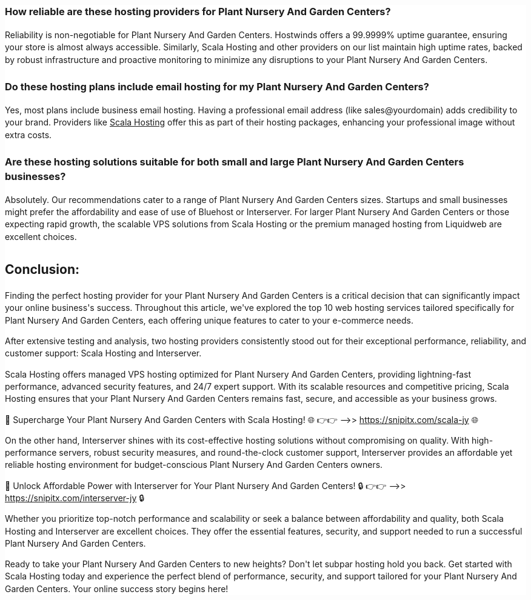 ### How reliable are these hosting providers for Plant Nursery And Garden Centers? 
Reliability is non-negotiable for Plant Nursery And Garden Centers. Hostwinds offers a 99.9999% uptime guarantee, ensuring your store is almost always accessible. Similarly, Scala Hosting and other providers on our list maintain high uptime rates, backed by robust infrastructure and proactive monitoring to minimize any disruptions to your Plant Nursery And Garden Centers.

### Do these hosting plans include email hosting for my Plant Nursery And Garden Centers? 
Yes, most plans include business email hosting. Having a professional email address (like sales@yourdomain) adds credibility to your brand. Providers like [Scala Hosting](https://snipitx.com/scala-jy) offer this as part of their hosting packages, enhancing your professional image without extra costs.

### Are these hosting solutions suitable for both small and large Plant Nursery And Garden Centers businesses? 
Absolutely. Our recommendations cater to a range of Plant Nursery And Garden Centers sizes. Startups and small businesses might prefer the affordability and ease of use of Bluehost or Interserver. For larger Plant Nursery And Garden Centers or those expecting rapid growth, the scalable VPS solutions from Scala Hosting or the premium managed hosting from Liquidweb are excellent choices.

## Conclusion:

Finding the perfect hosting provider for your Plant Nursery And Garden Centers is a critical decision that can significantly impact your online business's success. Throughout this article, we've explored the top 10 web hosting services tailored specifically for Plant Nursery And Garden Centers, each offering unique features to cater to your e-commerce needs.

After extensive testing and analysis, two hosting providers consistently stood out for their exceptional performance, reliability, and customer support: Scala Hosting and Interserver.

Scala Hosting offers managed VPS hosting optimized for Plant Nursery And Garden Centers, providing lightning-fast performance, advanced security features, and 24/7 expert support. With its scalable resources and competitive pricing, Scala Hosting ensures that your Plant Nursery And Garden Centers remains fast, secure, and accessible as your business grows.

🚀 Supercharge Your Plant Nursery And Garden Centers with Scala Hosting! 🌐
👉👉 -->> https://snipitx.com/scala-jy 🌐

On the other hand, Interserver shines with its cost-effective hosting solutions without compromising on quality. With high-performance servers, robust security measures, and round-the-clock customer support, Interserver provides an affordable yet reliable hosting environment for budget-conscious Plant Nursery And Garden Centers owners.

💸 Unlock Affordable Power with Interserver for Your Plant Nursery And Garden Centers! 🔒
👉👉 -->> https://snipitx.com/interserver-jy 🔒

Whether you prioritize top-notch performance and scalability or seek a balance between affordability and quality, both Scala Hosting and Interserver are excellent choices. They offer the essential features, security, and support needed to run a successful Plant Nursery And Garden Centers.

Ready to take your Plant Nursery And Garden Centers to new heights? Don't let subpar hosting hold you back. Get started with Scala Hosting today and experience the perfect blend of performance, security, and support tailored for your Plant Nursery And Garden Centers. Your online success story begins here!
